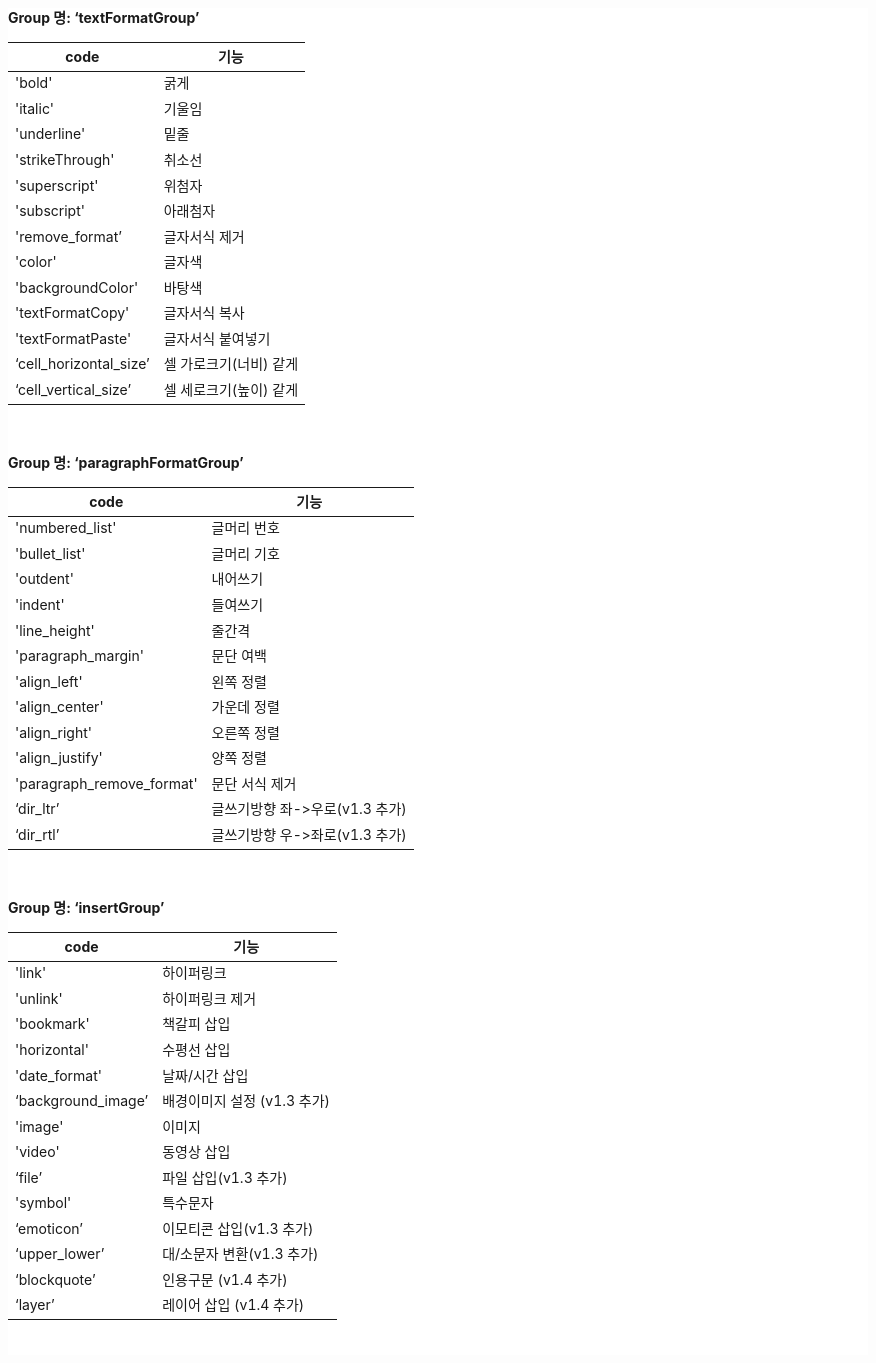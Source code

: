 **Group 명: ‘textFormatGroup’**

code|기능
---|---
'bold'|굵게
'italic'|기울임
'underline'|밑줄
'strikeThrough'|취소선
'superscript'|위첨자
'subscript'|아래첨자
'remove_format’|글자서식 제거
'color'|글자색
'backgroundColor'|바탕색
'textFormatCopy'|글자서식 복사
'textFormatPaste'|글자서식 붙여넣기
‘cell_horizontal_size’|셀 가로크기(너비) 같게
‘cell_vertical_size’|셀 세로크기(높이) 같게
<br>

**Group 명: ‘paragraphFormatGroup’**

code|기능
---|---
'numbered_list'|글머리 번호
'bullet_list'|글머리 기호
'outdent'|내어쓰기
'indent'|들여쓰기
'line_height'|줄간격
'paragraph_margin'|문단 여백
'align_left'|왼쪽 정렬
'align_center'|가운데 정렬
'align_right'|오른쪽 정렬
'align_justify'|양쪽 정렬
'paragraph_remove_format'|문단 서식 제거
‘dir_ltr’|글쓰기방향 좌->우로(v1.3 추가)
‘dir_rtl’|글쓰기방향 우->좌로(v1.3 추가)
<br>

**Group 명: ‘insertGroup’**

code|기능
---|---
'link'|하이퍼링크
'unlink'|하이퍼링크 제거
'bookmark'|책갈피 삽입
'horizontal'|수평선 삽입
'date_format'|날짜/시간 삽입
‘background_image’|배경이미지 설정 (v1.3 추가)
'image'|이미지
'video'|동영상 삽입
‘file’|파일 삽입(v1.3 추가)
'symbol'|특수문자
‘emoticon’|이모티콘 삽입(v1.3 추가)
‘upper_lower’|대/소문자 변환(v1.3 추가)
‘blockquote’|인용구문 (v1.4 추가)
‘layer’|레이어 삽입 (v1.4 추가)
<br>
